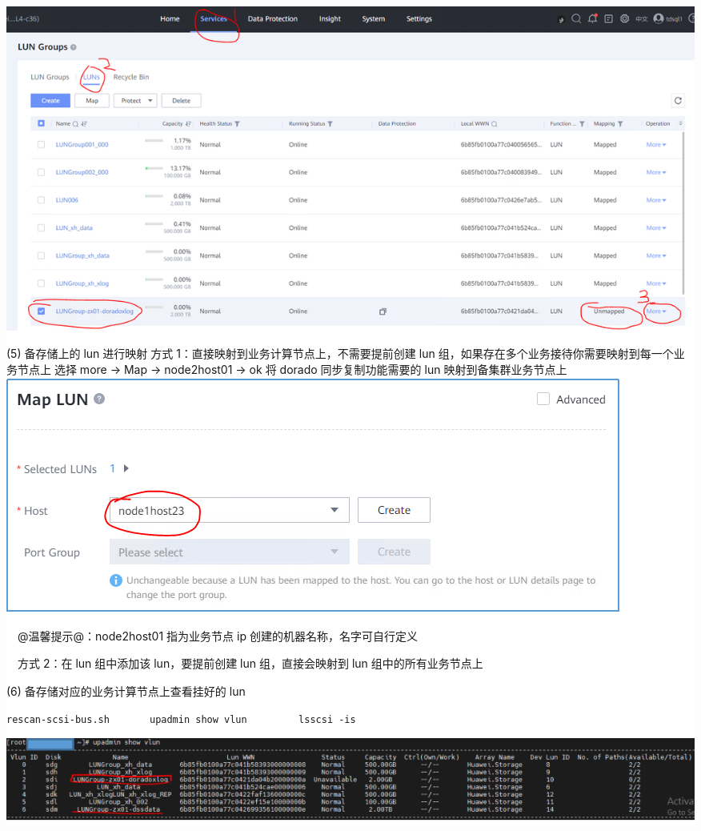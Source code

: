 ![](./images/dd/img2.png)

(5) 备存储上的 lun 进行映射
方式 1：直接映射到业务计算节点上，不需要提前创建 lun 组，如果存在多个业务接待你需要映射到每一个业务节点上
选择 more -> Map -> node2host01 -> ok 将 dorado 同步复制功能需要的 lun 映射到备集群业务节点上
![](./images/dd/img4.png)

&emsp;@温馨提示@：node2host01 指为业务节点 ip 创建的机器名称，名字可自行定义

&emsp;方式 2：在 lun 组中添加该 lun，要提前创建 lun 组，直接会映射到 lun 组中的所有业务节点上

(6) 备存储对应的业务计算节点上查看挂好的 lun

```
rescan-scsi-bus.sh       upadmin show vlun         lsscsi -is
```

![](./images/dd/img3.png)
